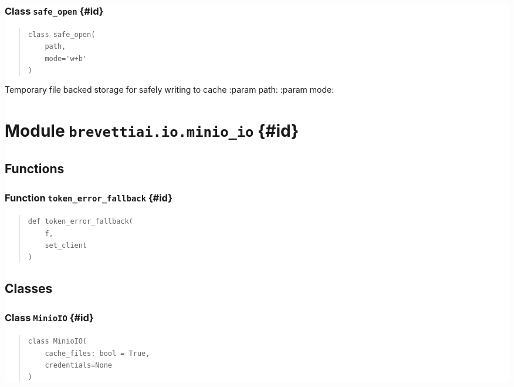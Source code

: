 



### Class `safe_open` {#id}




>     class safe_open(
>         path,
>         mode='w+b'
>     )


Temporary file backed storage for safely writing to cache
:param path:
:param mode:










# Module `brevettiai.io.minio_io` {#id}







## Functions



### Function `token_error_fallback` {#id}




>     def token_error_fallback(
>         f,
>         set_client
>     )






## Classes



### Class `MinioIO` {#id}




>     class MinioIO(
>         cache_files: bool = True,
>         credentials=None
>     )

